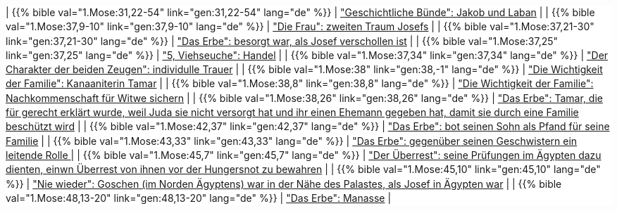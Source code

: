 | {{% bible val="1.Mose:31,22-54" link="gen:31,22-54" lang="de" %}} | ["Geschichtliche Bünde": Jakob und Laban](../exampleSite/content/expl/../expl/background/israel/gods-covenant#ae45) |
| {{% bible val="1.Mose:37,9-10" link="gen:37,9-10" lang="de" %}} | ["Die Frau": zweiten Traum Josefs](../exampleSite/content/expl/../expl/content/jesus/a-different-christmas-story#5a05) |
| {{% bible val="1.Mose:37,21-30" link="gen:37,21-30" lang="de" %}} | ["Das Erbe": besorgt war, als Josef verschollen ist](../exampleSite/content/expl/../expl/background/israel/the-role-of-family-in-the-bible#50b0) |
| {{% bible val="1.Mose:37,25" link="gen:37,25" lang="de" %}} | ["5, Viehseuche": Handel](../exampleSite/content/expl/../expl/bible/exodus/the-plagues-in-egypt#4f61) |
| {{% bible val="1.Mose:37,34" link="gen:37,34" lang="de" %}} | ["Der Charakter der beiden Zeugen":  individulle Trauer](../exampleSite/content/expl/../expl/content/witnesses/the-two-witnesses#5f50) |
| {{% bible val="1.Mose:38" link="gen:38,-1" lang="de" %}} | ["Die Wichtigkeit der Familie": Kanaaniterin Tamar](../exampleSite/content/expl/../expl/background/israel/the-role-of-family-in-the-bible#7234) |
| {{% bible val="1.Mose:38,8" link="gen:38,8" lang="de" %}} | ["Die Wichtigkeit der Familie": Nachkommenschaft für Witwe sichern](../exampleSite/content/expl/../expl/background/israel/the-role-of-family-in-the-bible#7234) |
| {{% bible val="1.Mose:38,26" link="gen:38,26" lang="de" %}} | ["Das Erbe": Tamar, die für gerecht erklärt wurde, weil Juda sie nicht versorgt hat und ihr einen Ehemann gegeben hat, damit sie durch eine Familie beschützt wird](../exampleSite/content/expl/../expl/background/israel/the-role-of-family-in-the-bible#50b0) |
| {{% bible val="1.Mose:42,37" link="gen:42,37" lang="de" %}} | ["Das Erbe": bot seinen Sohn als Pfand für seine Familie](../exampleSite/content/expl/../expl/background/israel/the-role-of-family-in-the-bible#50b0) |
| {{% bible val="1.Mose:43,33" link="gen:43,33" lang="de" %}} | ["Das Erbe": gegenüber seinen Geschwistern ein leitende Rolle ](../exampleSite/content/expl/../expl/background/israel/the-role-of-family-in-the-bible#50b0) |
| {{% bible val="1.Mose:45,7" link="gen:45,7" lang="de" %}} | ["Der Überrest": seine Prüfungen im Ägypten dazu dienten, einwn Überrest von ihnen vor der Hungersnot zu bewahren](../exampleSite/content/expl/../expl/background/israel/the-remnant-of-israel#eeb2) |
| {{% bible val="1.Mose:45,10" link="gen:45,10" lang="de" %}} | ["Nie wieder": Goschen (im Norden Ägyptens) war in der Nähe des Palastes, als Josef in Ägypten war](../exampleSite/content/expl/../expl/bible/exodus/the-story-before-the-exodus#1933) |
| {{% bible val="1.Mose:48,13-20" link="gen:48,13-20" lang="de" %}} | ["Das Erbe": Manasse](../exampleSite/content/expl/../expl/background/israel/the-role-of-family-in-the-bible#50b0) |
